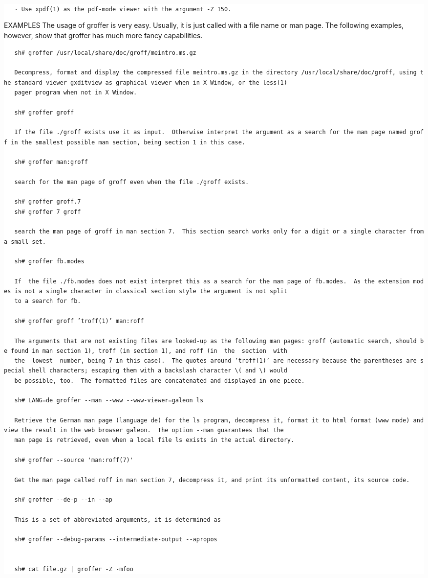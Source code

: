       · Use xpdf(1) as the pdf-mode viewer with the argument -Z 150.

EXAMPLES
       The usage of groffer is very easy.  Usually, it is just called with a file name or man page.  The following examples, however, show that groffer has much more fancy capabilities.

       sh# groffer /usr/local/share/doc/groff/meintro.ms.gz

       Decompress, format and display the compressed file meintro.ms.gz in the directory /usr/local/share/doc/groff, using the standard viewer gxditview as graphical viewer when in X Window, or the less(1)
       pager program when not in X Window.

       sh# groffer groff

       If the file ./groff exists use it as input.  Otherwise interpret the argument as a search for the man page named groff in the smallest possible man section, being section 1 in this case.

       sh# groffer man:groff

       search for the man page of groff even when the file ./groff exists.

       sh# groffer groff.7
       sh# groffer 7 groff

       search the man page of groff in man section 7.  This section search works only for a digit or a single character from a small set.

       sh# groffer fb.modes

       If  the file ./fb.modes does not exist interpret this as a search for the man page of fb.modes.  As the extension modes is not a single character in classical section style the argument is not split
       to a search for fb.

       sh# groffer groff ’troff(1)’ man:roff

       The arguments that are not existing files are looked-up as the following man pages: groff (automatic search, should be found in man section 1), troff (in section 1), and roff (in  the  section  with
       the  lowest  number, being 7 in this case).  The quotes around ’troff(1)’ are necessary because the parentheses are special shell characters; escaping them with a backslash character \( and \) would
       be possible, too.  The formatted files are concatenated and displayed in one piece.

       sh# LANG=de groffer --man --www --www-viewer=galeon ls

       Retrieve the German man page (language de) for the ls program, decompress it, format it to html format (www mode) and view the result in the web browser galeon.  The option --man guarantees that the
       man page is retrieved, even when a local file ls exists in the actual directory.

       sh# groffer --source 'man:roff(7)'

       Get the man page called roff in man section 7, decompress it, and print its unformatted content, its source code.

       sh# groffer --de-p --in --ap

       This is a set of abbreviated arguments, it is determined as

       sh# groffer --debug-params --intermediate-output --apropos


       sh# cat file.gz | groffer -Z -mfoo
